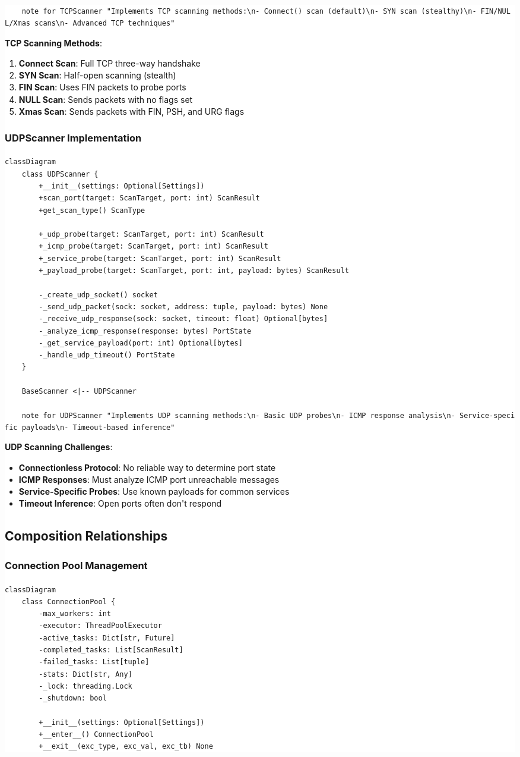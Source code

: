 ```mermaid
    note for TCPScanner "Implements TCP scanning methods:\n- Connect() scan (default)\n- SYN scan (stealthy)\n- FIN/NULL/Xmas scans\n- Advanced TCP techniques"
```

**TCP Scanning Methods**:
1. **Connect Scan**: Full TCP three-way handshake
2. **SYN Scan**: Half-open scanning (stealth)
3. **FIN Scan**: Uses FIN packets to probe ports
4. **NULL Scan**: Sends packets with no flags set
5. **Xmas Scan**: Sends packets with FIN, PSH, and URG flags

### UDPScanner Implementation

```mermaid
classDiagram
    class UDPScanner {
        +__init__(settings: Optional[Settings])
        +scan_port(target: ScanTarget, port: int) ScanResult
        +get_scan_type() ScanType
        
        +_udp_probe(target: ScanTarget, port: int) ScanResult
        +_icmp_probe(target: ScanTarget, port: int) ScanResult
        +_service_probe(target: ScanTarget, port: int) ScanResult
        +_payload_probe(target: ScanTarget, port: int, payload: bytes) ScanResult
        
        -_create_udp_socket() socket
        -_send_udp_packet(sock: socket, address: tuple, payload: bytes) None
        -_receive_udp_response(sock: socket, timeout: float) Optional[bytes]
        -_analyze_icmp_response(response: bytes) PortState
        -_get_service_payload(port: int) Optional[bytes]
        -_handle_udp_timeout() PortState
    }
    
    BaseScanner <|-- UDPScanner
    
    note for UDPScanner "Implements UDP scanning methods:\n- Basic UDP probes\n- ICMP response analysis\n- Service-specific payloads\n- Timeout-based inference"
```

**UDP Scanning Challenges**:
- **Connectionless Protocol**: No reliable way to determine port state
- **ICMP Responses**: Must analyze ICMP port unreachable messages
- **Service-Specific Probes**: Use known payloads for common services
- **Timeout Inference**: Open ports often don't respond

## Composition Relationships

### Connection Pool Management

```mermaid
classDiagram
    class ConnectionPool {
        -max_workers: int
        -executor: ThreadPoolExecutor
        -active_tasks: Dict[str, Future]
        -completed_tasks: List[ScanResult]
        -failed_tasks: List[tuple]
        -stats: Dict[str, Any]
        -_lock: threading.Lock
        -_shutdown: bool
        
        +__init__(settings: Optional[Settings])
        +__enter__() ConnectionPool
        +__exit__(exc_type, exc_val, exc_tb) None
```